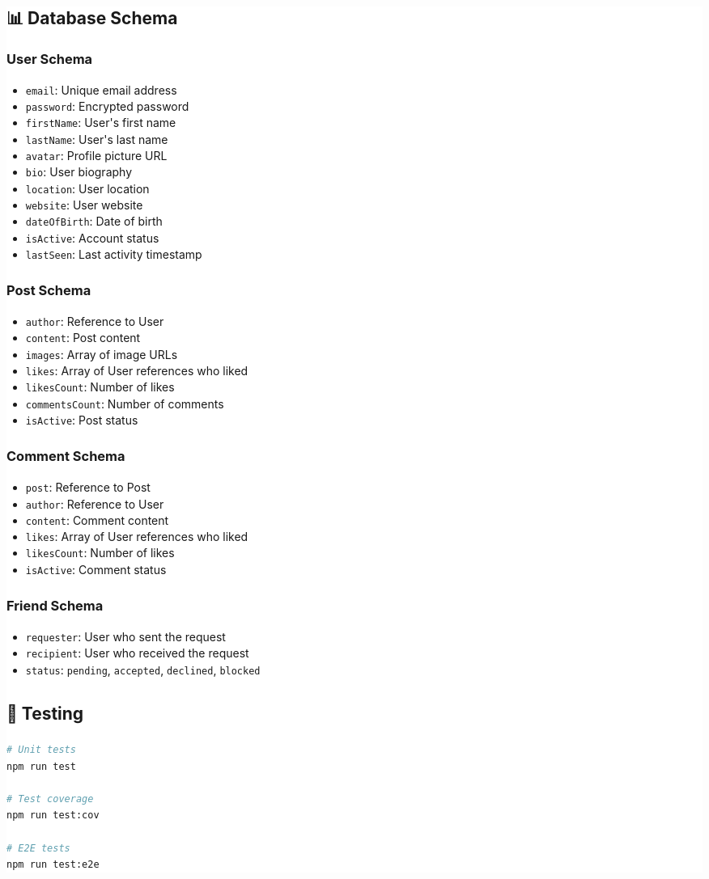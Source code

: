 ## 📊 Database Schema

### User Schema
- `email`: Unique email address
- `password`: Encrypted password
- `firstName`: User's first name
- `lastName`: User's last name
- `avatar`: Profile picture URL
- `bio`: User biography
- `location`: User location
- `website`: User website
- `dateOfBirth`: Date of birth
- `isActive`: Account status
- `lastSeen`: Last activity timestamp

### Post Schema
- `author`: Reference to User
- `content`: Post content
- `images`: Array of image URLs
- `likes`: Array of User references who liked
- `likesCount`: Number of likes
- `commentsCount`: Number of comments
- `isActive`: Post status

### Comment Schema
- `post`: Reference to Post
- `author`: Reference to User
- `content`: Comment content
- `likes`: Array of User references who liked
- `likesCount`: Number of likes
- `isActive`: Comment status

### Friend Schema
- `requester`: User who sent the request
- `recipient`: User who received the request
- `status`: `pending`, `accepted`, `declined`, `blocked`

## 🧪 Testing

```bash
# Unit tests
npm run test

# Test coverage
npm run test:cov

# E2E tests
npm run test:e2e
```

